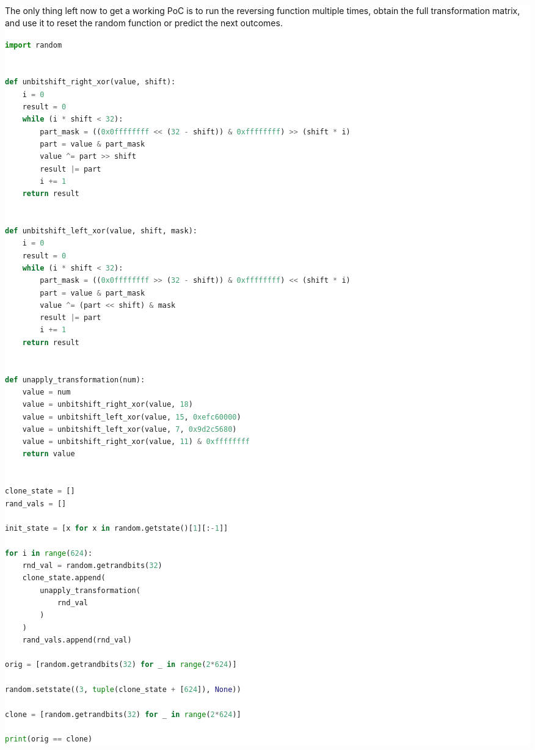 The only thing left now to get a working PoC is to run the reversing function multiple times, obtain the full transformation matrix, and use it to reset the random function or predict the next outcomes.

```python
import random


def unbitshift_right_xor(value, shift):
    i = 0
    result = 0
    while (i * shift < 32):
        part_mask = ((0x0ffffffff << (32 - shift)) & 0xffffffff) >> (shift * i)
        part = value & part_mask
        value ^= part >> shift
        result |= part
        i += 1
    return result


def unbitshift_left_xor(value, shift, mask):
    i = 0
    result = 0
    while (i * shift < 32):
        part_mask = ((0x0ffffffff >> (32 - shift)) & 0xffffffff) << (shift * i)
        part = value & part_mask
        value ^= (part << shift) & mask
        result |= part
        i += 1
    return result


def unapply_transformation(num):
    value = num
    value = unbitshift_right_xor(value, 18)
    value = unbitshift_left_xor(value, 15, 0xefc60000)
    value = unbitshift_left_xor(value, 7, 0x9d2c5680)
    value = unbitshift_right_xor(value, 11) & 0xffffffff
    return value


clone_state = []
rand_vals = []

init_state = [x for x in random.getstate()[1][:-1]]

for i in range(624):
    rnd_val = random.getrandbits(32)
    clone_state.append(
        unapply_transformation(
            rnd_val
        )
    )
    rand_vals.append(rnd_val)

orig = [random.getrandbits(32) for _ in range(2*624)]

random.setstate((3, tuple(clone_state + [624]), None))

clone = [random.getrandbits(32) for _ in range(2*624)]

print(orig == clone)

```
